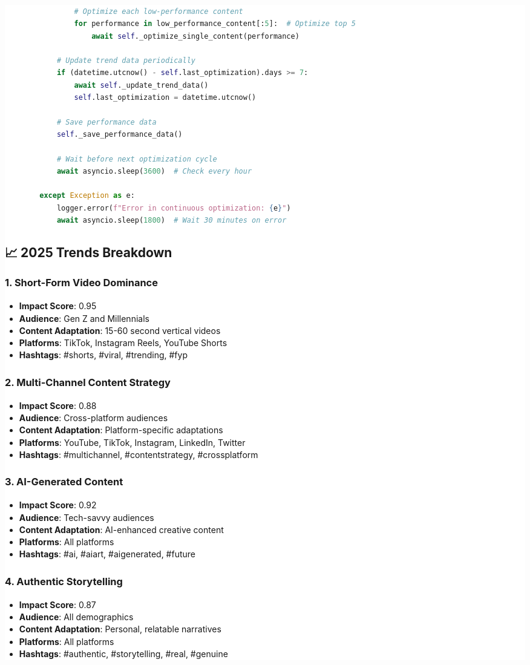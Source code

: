 ```python
                # Optimize each low-performance content
                for performance in low_performance_content[:5]:  # Optimize top 5
                    await self._optimize_single_content(performance)
            
            # Update trend data periodically
            if (datetime.utcnow() - self.last_optimization).days >= 7:
                await self._update_trend_data()
                self.last_optimization = datetime.utcnow()
            
            # Save performance data
            self._save_performance_data()
            
            # Wait before next optimization cycle
            await asyncio.sleep(3600)  # Check every hour
            
        except Exception as e:
            logger.error(f"Error in continuous optimization: {e}")
            await asyncio.sleep(1800)  # Wait 30 minutes on error
```

## 📈 2025 Trends Breakdown

### 1. Short-Form Video Dominance
- **Impact Score**: 0.95
- **Audience**: Gen Z and Millennials
- **Content Adaptation**: 15-60 second vertical videos
- **Platforms**: TikTok, Instagram Reels, YouTube Shorts
- **Hashtags**: #shorts, #viral, #trending, #fyp

### 2. Multi-Channel Content Strategy
- **Impact Score**: 0.88
- **Audience**: Cross-platform audiences
- **Content Adaptation**: Platform-specific adaptations
- **Platforms**: YouTube, TikTok, Instagram, LinkedIn, Twitter
- **Hashtags**: #multichannel, #contentstrategy, #crossplatform

### 3. AI-Generated Content
- **Impact Score**: 0.92
- **Audience**: Tech-savvy audiences
- **Content Adaptation**: AI-enhanced creative content
- **Platforms**: All platforms
- **Hashtags**: #ai, #aiart, #aigenerated, #future

### 4. Authentic Storytelling
- **Impact Score**: 0.87
- **Audience**: All demographics
- **Content Adaptation**: Personal, relatable narratives
- **Platforms**: All platforms
- **Hashtags**: #authentic, #storytelling, #real, #genuine
